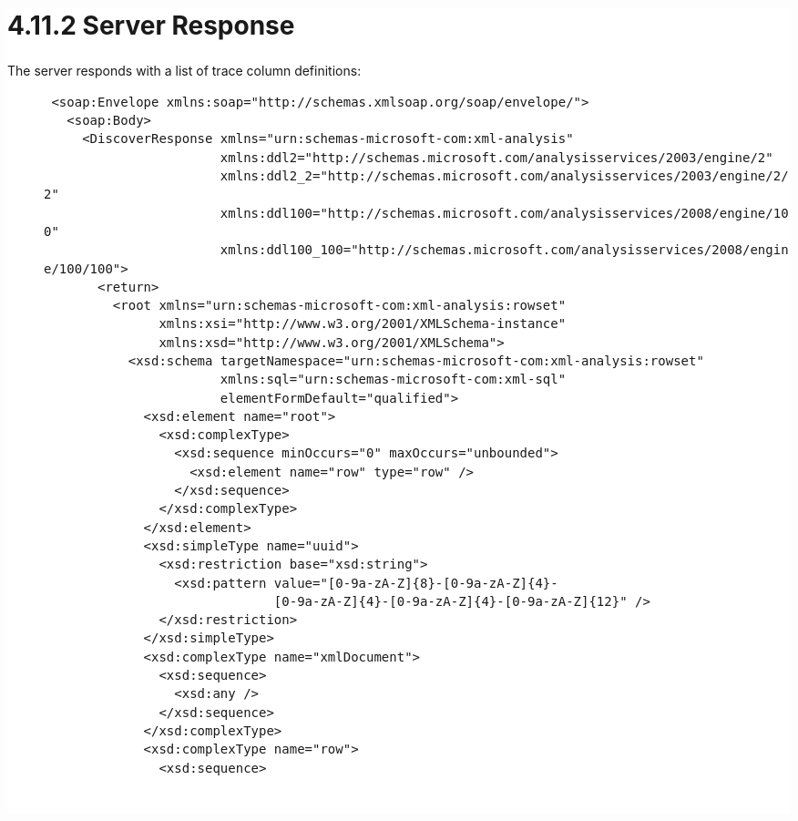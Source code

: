 <html dir="LTR" xmlns:mshelp="http://msdn.microsoft.com/mshelp" xmlns:ddue="http://ddue.schemas.microsoft.com/authoring/2003/5" xmlns:xlink="http://www.w3.org/1999/xlink" xmlns:tool="http://www.microsoft.com/tooltip">
    <head>
        <meta http-equiv="Content-Type" content="text/html; CHARSET=utf-8"></meta>
        <meta name="save" content="history"></meta>
        <title>4.11.2 Server Response</title>
        <xml>
            <mshelp:toctitle title="4.11.2 Server Response"></mshelp:toctitle>
            <mshelp:rltitle title="[MS-SSAS]: Server Response"></mshelp:rltitle>
            <mshelp:keyword index="A" term="41c9c2ae-1166-4930-a564-a705cc1b3731"></mshelp:keyword>
            <mshelp:attr name="DCSext.ContentType" value="open specification"></mshelp:attr>
            <mshelp:attr name="AssetID" value="41c9c2ae-1166-4930-a564-a705cc1b3731"></mshelp:attr>
            <mshelp:attr name="TopicType" value="kbRef"></mshelp:attr>
            <mshelp:attr name="DCSext.Title" value="[MS-SSAS]: Server Response" />
        </xml>
    </head>
    <body>
        <div id="header">
            <h1 class="heading">4.11.2 Server Response</h1>
        </div>
        <div id="mainSection">
            <div id="mainBody">
                <div id="allHistory" class="saveHistory"></div>
                <div id="sectionSection0" class="section" name="collapseableSection">
                    

<p>The server responds with a list of trace column definitions:</p>

<dl>
<dd>
<div><pre> &lt;soap:Envelope xmlns:soap=&quot;http://schemas.xmlsoap.org/soap/envelope/&quot;&gt;
   &lt;soap:Body&gt;
     &lt;DiscoverResponse xmlns=&quot;urn:schemas-microsoft-com:xml-analysis&quot;
                       xmlns:ddl2=&quot;http://schemas.microsoft.com/analysisservices/2003/engine/2&quot;
                       xmlns:ddl2_2=&quot;http://schemas.microsoft.com/analysisservices/2003/engine/2/2&quot;
                       xmlns:ddl100=&quot;http://schemas.microsoft.com/analysisservices/2008/engine/100&quot;
                       xmlns:ddl100_100=&quot;http://schemas.microsoft.com/analysisservices/2008/engine/100/100&quot;&gt;
       &lt;return&gt;
         &lt;root xmlns=&quot;urn:schemas-microsoft-com:xml-analysis:rowset&quot;
               xmlns:xsi=&quot;http://www.w3.org/2001/XMLSchema-instance&quot;
               xmlns:xsd=&quot;http://www.w3.org/2001/XMLSchema&quot;&gt;
           &lt;xsd:schema targetNamespace=&quot;urn:schemas-microsoft-com:xml-analysis:rowset&quot;
                       xmlns:sql=&quot;urn:schemas-microsoft-com:xml-sql&quot;
                       elementFormDefault=&quot;qualified&quot;&gt;
             &lt;xsd:element name=&quot;root&quot;&gt;
               &lt;xsd:complexType&gt;
                 &lt;xsd:sequence minOccurs=&quot;0&quot; maxOccurs=&quot;unbounded&quot;&gt;
                   &lt;xsd:element name=&quot;row&quot; type=&quot;row&quot; /&gt;
                 &lt;/xsd:sequence&gt;
               &lt;/xsd:complexType&gt;
             &lt;/xsd:element&gt;
             &lt;xsd:simpleType name=&quot;uuid&quot;&gt;
               &lt;xsd:restriction base=&quot;xsd:string&quot;&gt;
                 &lt;xsd:pattern value=&quot;[0-9a-zA-Z]{8}-[0-9a-zA-Z]{4}-
                              [0-9a-zA-Z]{4}-[0-9a-zA-Z]{4}-[0-9a-zA-Z]{12}&quot; /&gt;
               &lt;/xsd:restriction&gt;
             &lt;/xsd:simpleType&gt;
             &lt;xsd:complexType name=&quot;xmlDocument&quot;&gt;
               &lt;xsd:sequence&gt;
                 &lt;xsd:any /&gt;
               &lt;/xsd:sequence&gt;
             &lt;/xsd:complexType&gt;
             &lt;xsd:complexType name=&quot;row&quot;&gt;
               &lt;xsd:sequence&gt;